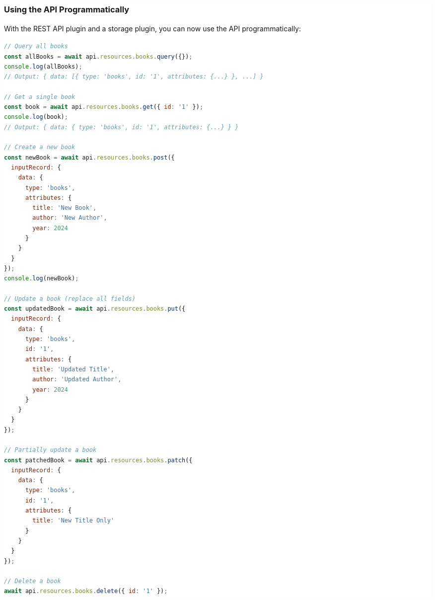 ### Using the API Programmatically

With the REST API plugin and a storage plugin, you can now use the API programmatically:

```javascript
// Query all books
const allBooks = await api.resources.books.query({});
console.log(allBooks);
// Output: { data: [{ type: 'books', id: '1', attributes: {...} }, ...] }

// Get a single book
const book = await api.resources.books.get({ id: '1' });
console.log(book);
// Output: { data: { type: 'books', id: '1', attributes: {...} } }

// Create a new book
const newBook = await api.resources.books.post({
  inputRecord: {
    data: {
      type: 'books',
      attributes: {
        title: 'New Book',
        author: 'New Author',
        year: 2024
      }
    }
  }
});
console.log(newBook);

// Update a book (replace all fields)
const updatedBook = await api.resources.books.put({
  inputRecord: {
    data: {
      type: 'books',
      id: '1',
      attributes: {
        title: 'Updated Title',
        author: 'Updated Author',
        year: 2024
      }
    }
  }
});

// Partially update a book
const patchedBook = await api.resources.books.patch({
  inputRecord: {
    data: {
      type: 'books',
      id: '1',
      attributes: {
        title: 'New Title Only'
      }
    }
  }
});

// Delete a book
await api.resources.books.delete({ id: '1' });
```
